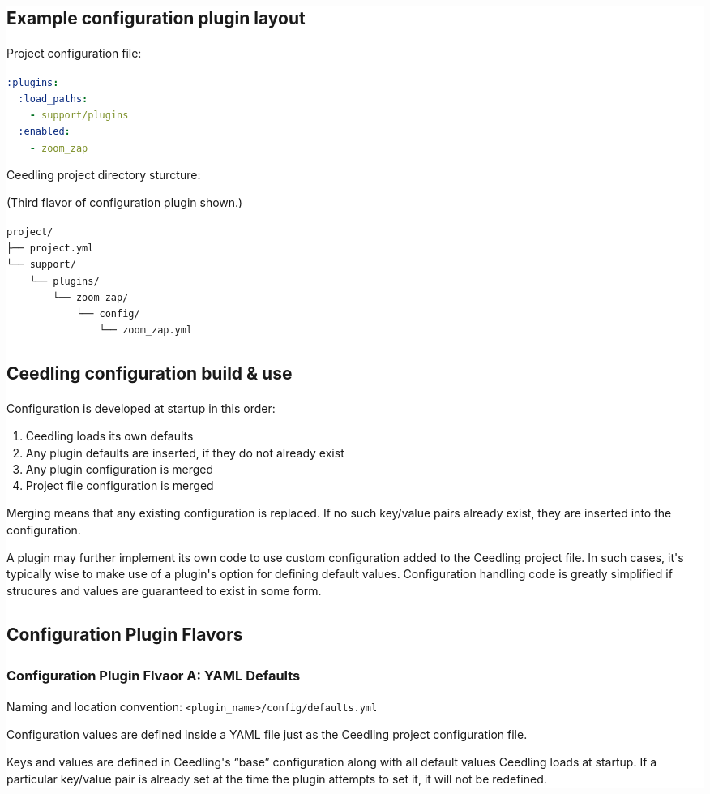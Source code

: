 ## Example configuration plugin layout

Project configuration file:

```yaml
:plugins:
  :load_paths:
    - support/plugins
  :enabled:
    - zoom_zap
```

Ceedling project directory sturcture:

(Third flavor of configuration plugin shown.)

```
project/
├── project.yml
└── support/
    └── plugins/
        └── zoom_zap/
            └── config/
                └── zoom_zap.yml
```

## Ceedling configuration build & use

Configuration is developed at startup in this order:

1. Ceedling loads its own defaults
1. Any plugin defaults are inserted, if they do not already exist
1. Any plugin configuration is merged
1. Project file configuration is merged

Merging means that any existing configuration is replaced. If no such 
key/value pairs already exist, they are inserted into the configuration.

A plugin may further implement its own code to use custom configuration added to
the Ceedling project file. In such cases, it's typically wise to make use of a
plugin's option for defining default values. Configuration handling code is
greatly simplified if strucures and values are guaranteed to exist in some
form.

## Configuration Plugin Flavors

### Configuration Plugin Flvaor A: YAML Defaults

Naming and location convention: `<plugin_name>/config/defaults.yml`

Configuration values are defined inside a YAML file just as the Ceedling project
configuration file.

Keys and values are defined in Ceedling's “base” configuration along with all
default values Ceedling loads at startup. If a particular key/value pair is
already set at the time the plugin attempts to set it, it will not be
redefined.
